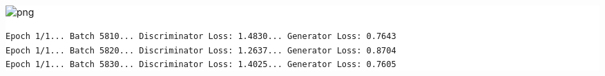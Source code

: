 

![png](output_25_115.png)


    Epoch 1/1... Batch 5810... Discriminator Loss: 1.4830... Generator Loss: 0.7643
    Epoch 1/1... Batch 5820... Discriminator Loss: 1.2637... Generator Loss: 0.8704
    Epoch 1/1... Batch 5830... Discriminator Loss: 1.4025... Generator Loss: 0.7605
